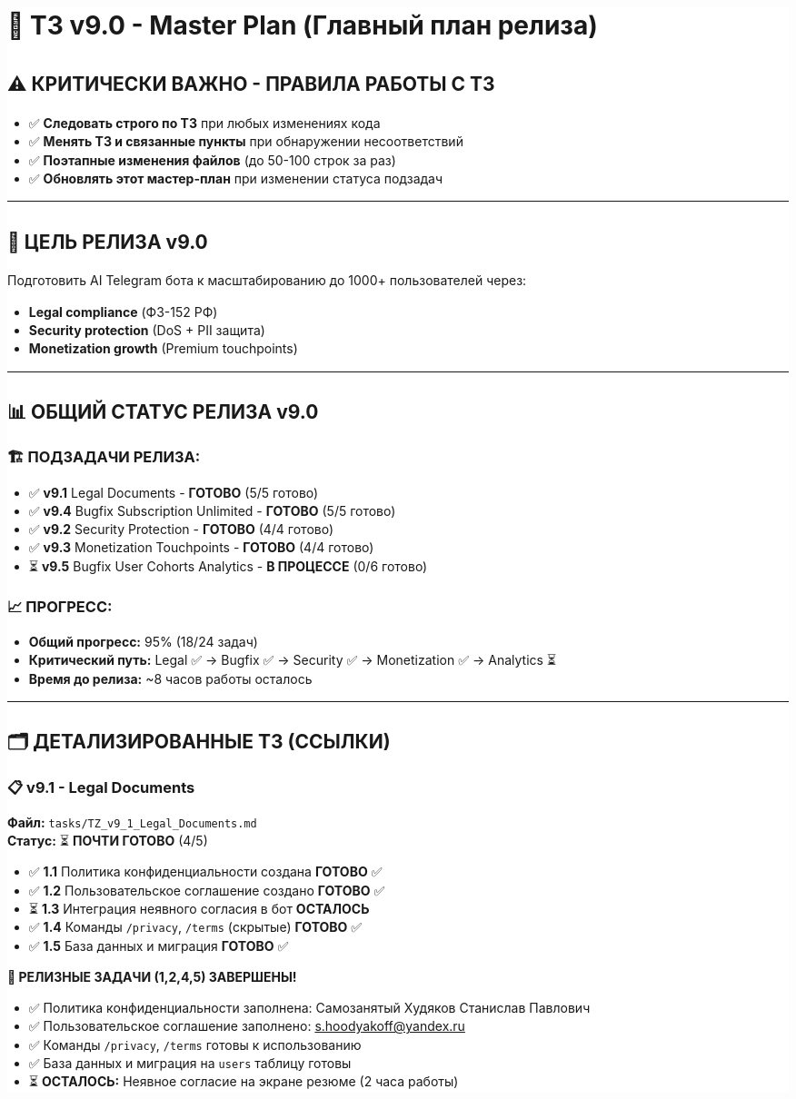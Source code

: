 # 🎯 ТЗ v9.0 - Master Plan (Главный план релиза)

## ⚠️ КРИТИЧЕСКИ ВАЖНО - ПРАВИЛА РАБОТЫ С ТЗ
- ✅ **Следовать строго по ТЗ** при любых изменениях кода
- ✅ **Менять ТЗ и связанные пункты** при обнаружении несоответствий  
- ✅ **Поэтапные изменения файлов** (до 50-100 строк за раз)
- ✅ **Обновлять этот мастер-план** при изменении статуса подзадач

---

## 🎯 **ЦЕЛЬ РЕЛИЗА v9.0**
Подготовить AI Telegram бота к масштабированию до 1000+ пользователей через:
- **Legal compliance** (ФЗ-152 РФ)
- **Security protection** (DoS + PII защита)  
- **Monetization growth** (Premium touchpoints)

---

## 📊 **ОБЩИЙ СТАТУС РЕЛИЗА v9.0**

### 🏗️ **ПОДЗАДАЧИ РЕЛИЗА:**
- ✅ **v9.1** Legal Documents - **ГОТОВО** (5/5 готово)
- ✅ **v9.4** Bugfix Subscription Unlimited - **ГОТОВО** (5/5 готово)
- ✅ **v9.2** Security Protection - **ГОТОВО** (4/4 готово)
- ✅ **v9.3** Monetization Touchpoints - **ГОТОВО** (4/4 готово)
- ⏳ **v9.5** Bugfix User Cohorts Analytics - **В ПРОЦЕССЕ** (0/6 готово)

### 📈 **ПРОГРЕСС:**
- **Общий прогресс:** 95% (18/24 задач)
- **Критический путь:** Legal ✅ → Bugfix ✅ → Security ✅ → Monetization ✅ → Analytics ⏳
- **Время до релиза:** ~8 часов работы осталось

---

## 🗂️ **ДЕТАЛИЗИРОВАННЫЕ ТЗ (ССЫЛКИ)**

### 📋 **v9.1 - Legal Documents** 
**Файл:** `tasks/TZ_v9_1_Legal_Documents.md`  
**Статус:** ⏳ **ПОЧТИ ГОТОВО** (4/5)
- ✅ **1.1** Политика конфиденциальности создана **ГОТОВО** ✅
- ✅ **1.2** Пользовательское соглашение создано **ГОТОВО** ✅  
- ⏳ **1.3** Интеграция неявного согласия в бот **ОСТАЛОСЬ**
- ✅ **1.4** Команды `/privacy`, `/terms` (скрытые) **ГОТОВО** ✅
- ✅ **1.5** База данных и миграция **ГОТОВО** ✅

**🎯 РЕЛИЗНЫЕ ЗАДАЧИ (1,2,4,5) ЗАВЕРШЕНЫ!** 
- ✅ Политика конфиденциальности заполнена: Самозанятый Худяков Станислав Павлович
- ✅ Пользовательское соглашение заполнено: s.hoodyakoff@yandex.ru  
- ✅ Команды `/privacy`, `/terms` готовы к использованию
- ✅ База данных и миграция на `users` таблицу готовы
- ⏳ **ОСТАЛОСЬ:** Неявное согласие на экране резюме (2 часа работы)
